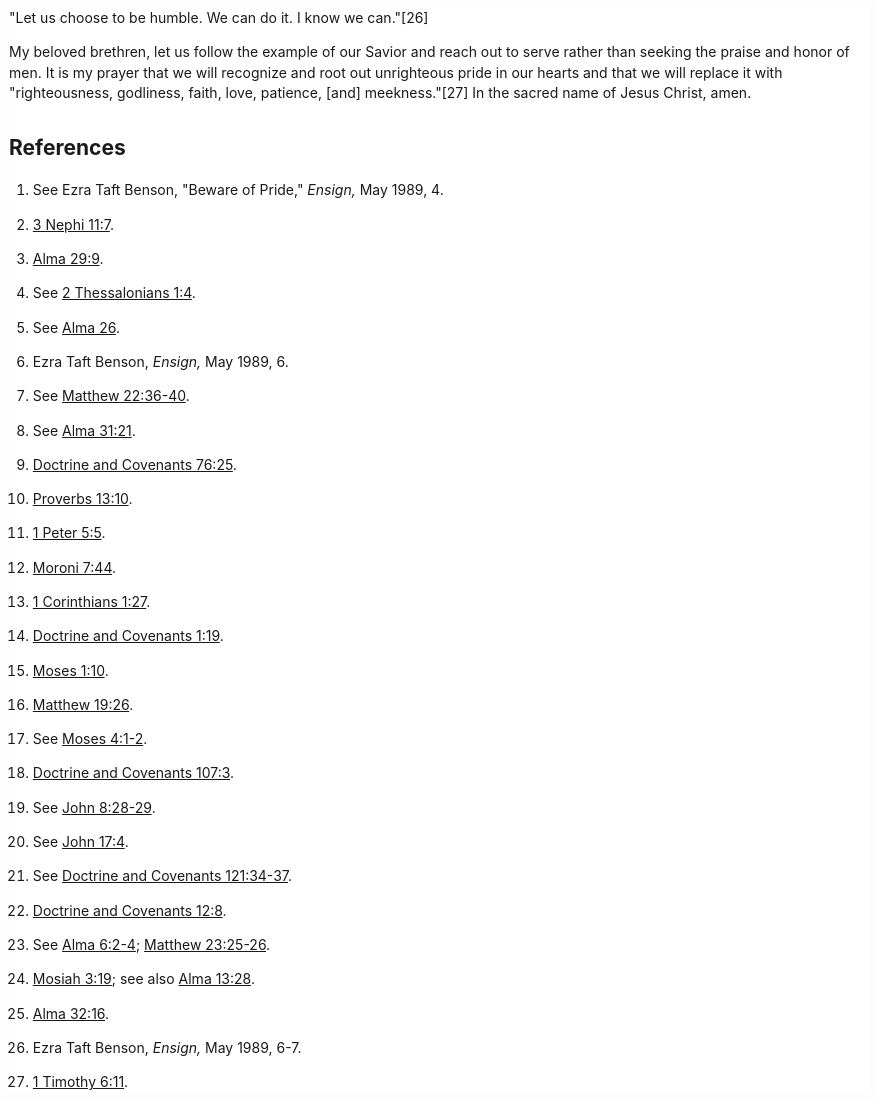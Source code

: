 "Let us choose to be humble. We can do it. I know we can."[26]

My beloved brethren, let us follow the example of our Savior and reach out to
serve rather than seeking the praise and honor of men. It is my prayer that we
will recognize and root out unrighteous pride in our hearts and that we will
replace it with "righteousness, godliness, faith, love, patience, [and]
meekness."[27] In the sacred name of Jesus Christ, amen.

## References

  1. See Ezra Taft Benson, "Beware of Pride," _Ensign,_ May 1989, 4.

  2. [3 Nephi 11:7](https://www.lds.org/scriptures/bofm/3-ne/11.7?lang=eng#6).

  3. [Alma 29:9](https://www.lds.org/scriptures/bofm/alma/29.9?lang=eng#8).

  4. See [2 Thessalonians 1:4](https://www.lds.org/scriptures/nt/2-thes/1.4?lang=eng#3).

  5. See [Alma 26](https://www.lds.org/scriptures/bofm/alma/26?lang=eng).

  6. Ezra Taft Benson, _Ensign,_ May 1989, 6.

  7. See [Matthew 22:36-40](https://www.lds.org/scriptures/nt/matt/22.36-40?lang=eng#35).

  8. See [Alma 31:21](https://www.lds.org/scriptures/bofm/alma/31.21?lang=eng#20).

  9. [Doctrine and Covenants 76:25](https://www.lds.org/scriptures/dc-testament/dc/76.25?lang=eng#24).

  10. [Proverbs 13:10](https://www.lds.org/scriptures/ot/prov/13.10?lang=eng#9).

  11. [1 Peter 5:5](https://www.lds.org/scriptures/nt/1-pet/5.5?lang=eng#4).

  12. [Moroni 7:44](https://www.lds.org/scriptures/bofm/moro/7.44?lang=eng#43).

  13. [1 Corinthians 1:27](https://www.lds.org/scriptures/nt/1-cor/1.27?lang=eng#26).

  14. [Doctrine and Covenants 1:19](https://www.lds.org/scriptures/dc-testament/dc/1.19?lang=eng#18).

  15. [Moses 1:10](https://www.lds.org/scriptures/pgp/moses/1.10?lang=eng#9).

  16. [Matthew 19:26](https://www.lds.org/scriptures/nt/matt/19.26?lang=eng#25).

  17. See [Moses 4:1-2](https://www.lds.org/scriptures/pgp/moses/4.1-2?lang=eng#0).

  18. [Doctrine and Covenants 107:3](https://www.lds.org/scriptures/dc-testament/dc/107.3?lang=eng#2).

  19. See [John 8:28-29](https://www.lds.org/scriptures/nt/john/8.28-29?lang=eng#27).

  20. See [John 17:4](https://www.lds.org/scriptures/nt/john/17.4?lang=eng#3).

  21. See [Doctrine and Covenants 121:34-37](https://www.lds.org/scriptures/dc-testament/dc/121.34-37?lang=eng#33).

  22. [Doctrine and Covenants 12:8](https://www.lds.org/scriptures/dc-testament/dc/12.8?lang=eng#7).

  23. See [Alma 6:2-4](https://www.lds.org/scriptures/bofm/alma/6.2-4?lang=eng#1); [Matthew 23:25-26](https://www.lds.org/scriptures/nt/matt/23.25-26?lang=eng#24).

  24. [Mosiah 3:19](https://www.lds.org/scriptures/bofm/mosiah/3.19?lang=eng#18); see also [Alma 13:28](https://www.lds.org/scriptures/bofm/alma/13.28?lang=eng#27).

  25. [Alma 32:16](https://www.lds.org/scriptures/bofm/alma/32.16?lang=eng#15).

  26. Ezra Taft Benson, _Ensign,_ May 1989, 6-7.

  27. [1 Timothy 6:11](https://www.lds.org/scriptures/nt/1-tim/6.11?lang=eng#10).

